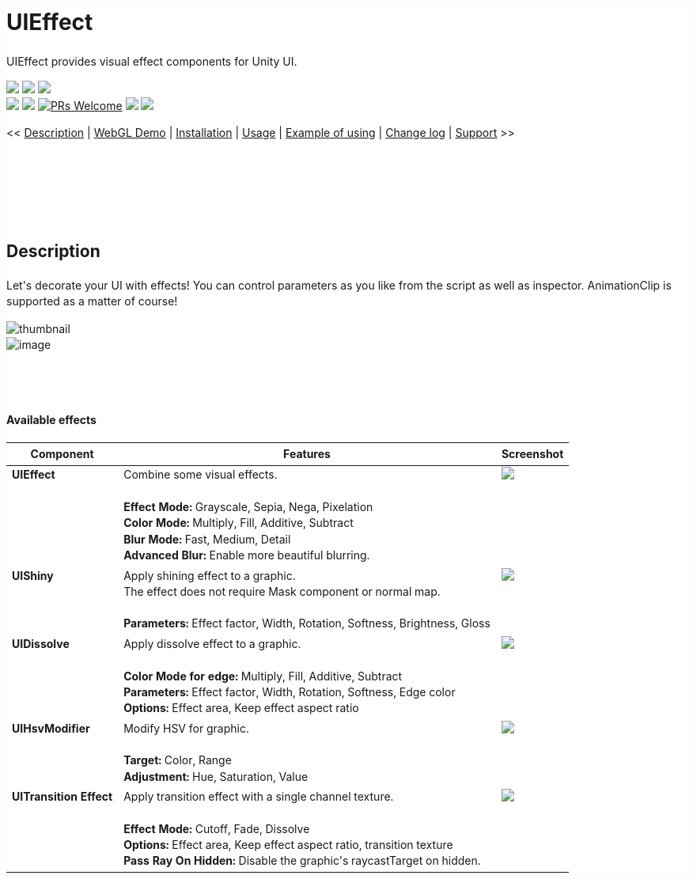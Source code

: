 UIEffect
===

UIEffect provides visual effect components for Unity UI.

[![](https://img.shields.io/npm/v/com.coffee.ui-effect?label=openupm&registry_uri=https://package.openupm.com)](https://openupm.com/packages/com.coffee.ui-effect/)
[![](https://img.shields.io/github/v/release/mob-sakai/UIEffect?include_prereleases)](https://github.com/mob-sakai/UIEffect/releases)
[![](https://img.shields.io/github/release-date/mob-sakai/UIEffect.svg)](https://github.com/mob-sakai/UIEffect/releases)  
![](https://img.shields.io/badge/unity-2017.1%20or%20later-green.svg)
[![](https://img.shields.io/github/license/mob-sakai/UIEffect.svg)](https://github.com/mob-sakai/UIEffect/blob/master/LICENSE.txt)
[![PRs Welcome](https://img.shields.io/badge/PRs-welcome-orange.svg)](http://makeapullrequest.com)
[![](https://img.shields.io/github/watchers/mob-sakai/UIEffect.svg?style=social&label=Watch)](https://github.com/mob-sakai/UIEffect/subscription)
[![](https://img.shields.io/twitter/follow/mob_sakai.svg?label=Follow&style=social)](https://twitter.com/intent/follow?screen_name=mob_sakai)

<< [Description](#Description) | [WebGL Demo](#demo) | [Installation](#installation) | [Usage](#usage) | [Example of using](#example-of-using) | [Change log](https://github.com/mob-sakai/UIEffect/blob/upm/CHANGELOG.md) | [Support](#support) >>



<br><br><br><br>
## Description

Let's decorate your UI with effects! 
You can control parameters as you like from the script as well as inspector. 
AnimationClip is supported as a matter of course!

![thumbnail](https://user-images.githubusercontent.com/12690315/41398364-155cf5a6-6ff2-11e8-8124-9d16ef6ca267.gif)  
![image](https://user-images.githubusercontent.com/12690315/38594668-636dd3ac-3d82-11e8-9951-820964a6a95f.gif)

<br><br>
#### Available effects

| Component | Features | Screenshot |
| -- | -- | -- |
| **UIEffect** | Combine some visual effects.<br><br>**Effect Mode:** Grayscale, Sepia, Nega, Pixelation<br>**Color Mode:** Multiply, Fill, Additive, Subtract<br>**Blur Mode:** Fast, Medium, Detail<br>**Advanced Blur:** Enable more beautiful blurring. | ![][eff1] |
| **UIShiny** | Apply shining effect to a graphic.<br>The effect does not require Mask component or normal map.<br><br>**Parameters:** Effect factor, Width, Rotation, Softness, Brightness, Gloss | ![][eff2] |
| **UIDissolve** | Apply dissolve effect to a graphic.<br><br>**Color Mode for edge:** Multiply, Fill, Additive, Subtract<br>**Parameters:** Effect factor, Width, Rotation, Softness, Edge color<br>**Options:** Effect area, Keep effect aspect ratio | ![][eff3] |
| **UIHsvModifier** | Modify HSV for graphic.<br><br>**Target:** Color, Range<br>**Adjustment:** Hue, Saturation, Value | ![][eff4] |
| **UITransition Effect** | Apply transition effect with a single channel texture.<br><br>**Effect Mode:** Cutoff, Fade, Dissolve<br>**Options:** Effect area, Keep effect aspect ratio, transition texture<br>**Pass Ray On Hidden:** Disable the graphic's raycastTarget on hidden. | ![][eff5] |

[eff1]:https://user-images.githubusercontent.com/12690315/46639603-258df180-cba2-11e8-8f50-9e93bdc4c96e.png
[eff2]:https://user-images.githubusercontent.com/12690315/46639689-b1078280-cba2-11e8-8716-cbc634af7293.gif
[eff3]:https://user-images.githubusercontent.com/12690315/46639690-b1078280-cba2-11e8-8aa9-1d2650fe9a62.gif
[eff4]:https://user-images.githubusercontent.com/12690315/43200006-d6e2bf54-904e-11e8-9f22-0c0f9ce5912f.gif
[eff5]:https://user-images.githubusercontent.com/12690315/46639688-b1078280-cba2-11e8-8bbb-16b8498bca5f.gif
